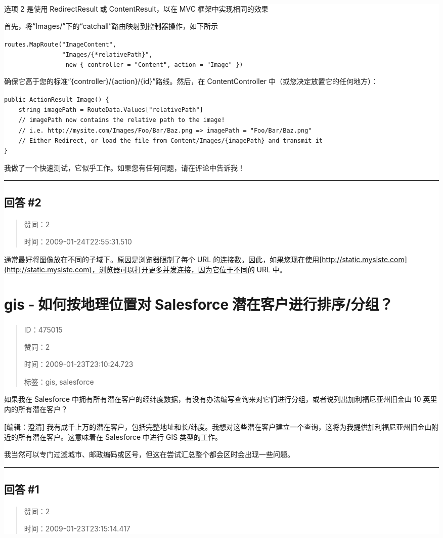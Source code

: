 选项 2 是使用 RedirectResult 或 ContentResult，以在 MVC 框架中实现相同的效果

首先，将“Images/”下的“catchall”路由映射到控制器操作，如下所示

```
routes.MapRoute("ImageContent", 
                "Images/{*relativePath}", 
                 new { controller = "Content", action = "Image" }) 
```

确保它高于您的标准“{controller}/{action}/{id}”路线。然后，在 ContentController 中（或您决定放置它的任何地方）：

```
public ActionResult Image() {
    string imagePath = RouteData.Values["relativePath"]
    // imagePath now contains the relative path to the image!
    // i.e. http://mysite.com/Images/Foo/Bar/Baz.png => imagePath = "Foo/Bar/Baz.png"
    // Either Redirect, or load the file from Content/Images/{imagePath} and transmit it
} 
```

我做了一个快速测试，它似乎工作。如果您有任何问题，请在评论中告诉我！

* * *

## 回答 #2

> 赞同：2
> 
> 时间：2009-01-24T22:55:31.510

通常最好将图像放在不同的子域下。原因是浏览器限制了每个 URL 的连接数。因此，如果您现在使用[http://static.mysiste.com](http://static.mysiste.com)，浏览器可以打开更多并发连接，因为它位于不同的 URL 中。

# gis - 如何按地理位置对 Salesforce 潜在客户进行排序/分组？

> ID：475015
> 
> 赞同：2
> 
> 时间：2009-01-23T23:10:24.723
> 
> 标签：gis, salesforce

如果我在 Salesforce 中拥有所有潜在客户的经纬度数据，有没有办法编写查询来对它们进行分组，或者说列出加利福尼亚州旧金山 10 英里内的所有潜在客户？

[编辑：澄清] 我有成千上万的潜在客户，包括完整地址和长/纬度。我想对这些潜在客户建立一个查询，这将为我提供加利福尼亚州旧金山附近的所有潜在客户。这意味着在 Salesforce 中进行 GIS 类型的工作。

我当然可以专门过滤城市、邮政编码或区号，但这在尝试汇总整个都会区时会出现一些问题。

* * *

## 回答 #1

> 赞同：2
> 
> 时间：2009-01-23T23:15:14.417
